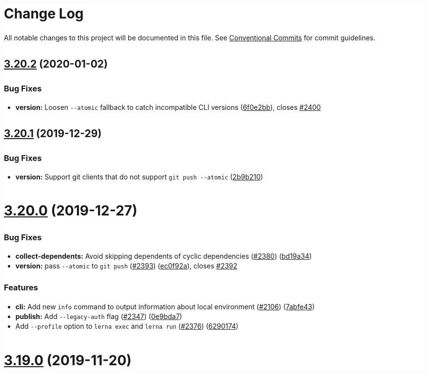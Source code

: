 # Change Log

All notable changes to this project will be documented in this file. See
[Conventional Commits](https://conventionalcommits.org) for commit guidelines.

## [3.20.2](https://github.com/lerna/lerna/compare/v3.20.1...v3.20.2) (2020-01-02)

### Bug Fixes

- **version:** Loosen `--atomic` fallback to catch incompatible CLI versions
  ([6f0e2bb](https://github.com/lerna/lerna/commit/6f0e2bb1b033b0579910cedcf0be84f1474c1580)),
  closes [#2400](https://github.com/lerna/lerna/issues/2400)

## [3.20.1](https://github.com/lerna/lerna/compare/v3.20.0...v3.20.1) (2019-12-29)

### Bug Fixes

- **version:** Support git clients that do not support `git push --atomic`
  ([2b9b210](https://github.com/lerna/lerna/commit/2b9b210c0b6ac69853ffb01f0dbac9109ab419c5))

# [3.20.0](https://github.com/lerna/lerna/compare/v3.19.0...v3.20.0) (2019-12-27)

### Bug Fixes

- **collect-dependents:** Avoid skipping dependents of cyclic dependencies
  ([#2380](https://github.com/lerna/lerna/issues/2380))
  ([bd19a34](https://github.com/lerna/lerna/commit/bd19a34debf3344e94386b4ffd4b3fe87efb4641))
- **version:** pass `--atomic` to `git push`
  ([#2393](https://github.com/lerna/lerna/issues/2393))
  ([ec0f92a](https://github.com/lerna/lerna/commit/ec0f92aac03cea27168d3982601f40b863943a3c)),
  closes [#2392](https://github.com/lerna/lerna/issues/2392)

### Features

- **cli:** Add new `info` command to output information about local environment
  ([#2106](https://github.com/lerna/lerna/issues/2106))
  ([7abfe43](https://github.com/lerna/lerna/commit/7abfe43426197fbc7f18c44b0c994324609fc769))
- **publish:** Add `--legacy-auth` flag
  ([#2347](https://github.com/lerna/lerna/issues/2347))
  ([0e9bda7](https://github.com/lerna/lerna/commit/0e9bda769d944e3f0b9218ec1ecfaf63273baf11))
- Add `--profile` option to `lerna exec` and `lerna run`
  ([#2376](https://github.com/lerna/lerna/issues/2376))
  ([6290174](https://github.com/lerna/lerna/commit/62901748f818516d58efdfd955eacb447e270351))

# [3.19.0](https://github.com/lerna/lerna/compare/v3.18.5...v3.19.0) (2019-11-20)
